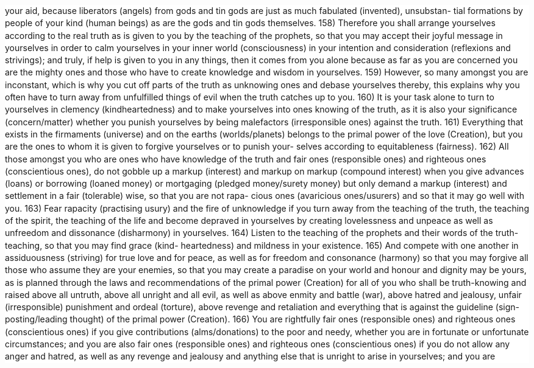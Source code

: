 your aid, because liberators (angels) from gods and tin gods are just as much fabulated (invented), unsubstan-
tial formations by people of your kind (human beings) as are the gods and tin gods themselves.
 158) Therefore you shall arrange yourselves according to the real truth as is given to you by the teaching of the
prophets, so that you may accept their joyful message in yourselves in order to calm yourselves in your inner
world (consciousness) in your intention and consideration (reflexions and strivings); and truly, if help is given to
you in any things, then it comes from you alone because as far as you are concerned you are the mighty ones
and those who have to create knowledge and wisdom in yourselves.
 159) However, so many amongst you are inconstant, which is why you cut off parts of the truth as unknowing ones
and debase yourselves thereby, this explains why you often have to turn away from unfulfilled things of evil
when the truth catches up to you.
 160) It is your task alone to turn to yourselves in clemency (kindheartedness) and to make yourselves into ones
knowing of the truth, as it is also your significance (concern/matter) whether you punish yourselves by being
malefactors (irresponsible ones) against the truth.
 161) Everything that exists in the firmaments (universe) and on the earths (worlds/planets) belongs to the primal
power of the love (Creation), but you are the ones to whom it is given to forgive yourselves or to punish your-
selves according to equitableness (fairness).
 162) All those amongst you who are ones who have knowledge of the truth and fair ones (responsible ones) and
righteous ones (conscientious ones), do not gobble up a markup (interest) and markup on markup (compound
interest) when you give advances (loans) or borrowing (loaned money) or mortgaging (pledged money/surety
money) but only demand a markup (interest) and settlement in a fair (tolerable) wise, so that you are not rapa-
cious ones (avaricious ones/usurers) and so that it may go well with you.
 163) Fear rapacity (practising usury) and the fire of unknowledge if you turn away from the teaching of the truth,
the teaching of the spirit, the teaching of the life and become depraved in yourselves by creating lovelessness and
unpeace as well as unfreedom and dissonance (disharmony) in yourselves.
 164) Listen to the teaching of the prophets and their words of the truth-teaching, so that you may find grace (kind-
heartedness) and mildness in your existence.
 165) And compete with one another in assiduousness (striving) for true love and for peace, as well as for freedom and consonance (harmony) so that you may forgive all those who assume they are your enemies, so that you
 may create a paradise on your world and honour and dignity may be yours, as is planned through the laws
 and recommendations of the primal power (Creation) for all of you who shall be truth-knowing and raised
 above all untruth, above all unright and all evil, as well as above enmity and battle (war), above hatred and
 jealousy, unfair (irresponsible) punishment and ordeal (torture), above revenge and retaliation and everything that is against the guideline (sign-posting/leading thought) of the primal power (Creation).
 166) You are rightfully fair ones (responsible ones) and righteous ones (conscientious ones) if you give contributions
(alms/donations) to the poor and needy, whether you are in fortunate or unfortunate circumstances; and you
are also fair ones (responsible ones) and righteous ones (conscientious ones) if you do not allow any anger and
hatred, as well as any revenge and jealousy and anything else that is unright to arise in yourselves; and you are